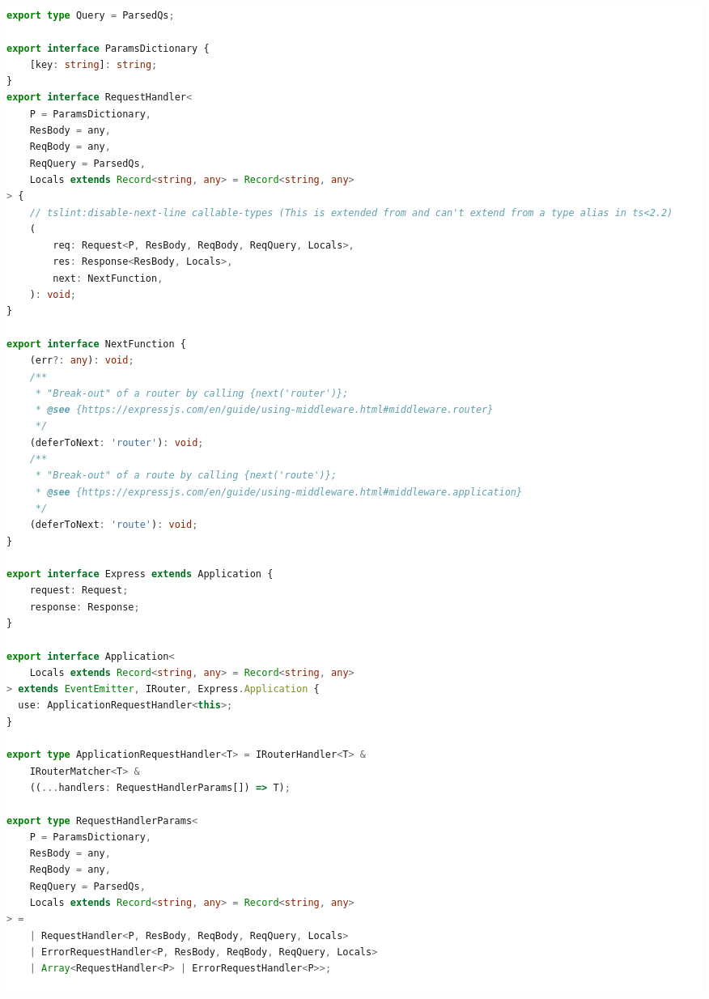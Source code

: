 ```typescript
export type Query = ParsedQs;

export interface ParamsDictionary {
    [key: string]: string;
}
export interface RequestHandler<
    P = ParamsDictionary,
    ResBody = any,
    ReqBody = any,
    ReqQuery = ParsedQs,
    Locals extends Record<string, any> = Record<string, any>
> {
    // tslint:disable-next-line callable-types (This is extended from and can't extend from a type alias in ts<2.2)
    (
        req: Request<P, ResBody, ReqBody, ReqQuery, Locals>,
        res: Response<ResBody, Locals>,
        next: NextFunction,
    ): void;
}
  
export interface NextFunction {
    (err?: any): void;
    /**
     * "Break-out" of a router by calling {next('router')};
     * @see {https://expressjs.com/en/guide/using-middleware.html#middleware.router}
     */
    (deferToNext: 'router'): void;
    /**
     * "Break-out" of a route by calling {next('route')};
     * @see {https://expressjs.com/en/guide/using-middleware.html#middleware.application}
     */
    (deferToNext: 'route'): void;
}

export interface Express extends Application {
    request: Request;
    response: Response;
}
  
export interface Application<
    Locals extends Record<string, any> = Record<string, any>
> extends EventEmitter, IRouter, Express.Application {
  use: ApplicationRequestHandler<this>;
}
  
export type ApplicationRequestHandler<T> = IRouterHandler<T> &
    IRouterMatcher<T> &
    ((...handlers: RequestHandlerParams[]) => T);
  
export type RequestHandlerParams<
    P = ParamsDictionary,
    ResBody = any,
    ReqBody = any,
    ReqQuery = ParsedQs,
    Locals extends Record<string, any> = Record<string, any>
> =
    | RequestHandler<P, ResBody, ReqBody, ReqQuery, Locals>
    | ErrorRequestHandler<P, ResBody, ReqBody, ReqQuery, Locals>
    | Array<RequestHandler<P> | ErrorRequestHandler<P>>;
  

```

  [extraProps: string]: any